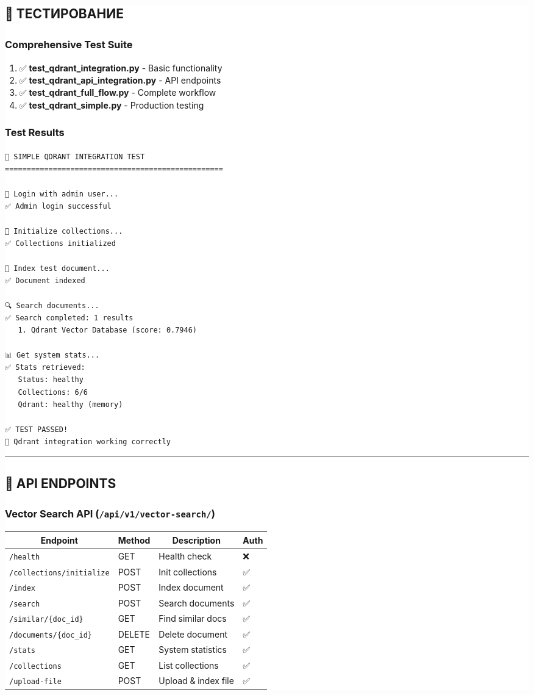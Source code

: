 ## 🧪 ТЕСТИРОВАНИЕ

### Comprehensive Test Suite
1. ✅ **test_qdrant_integration.py** - Basic functionality
2. ✅ **test_qdrant_api_integration.py** - API endpoints  
3. ✅ **test_qdrant_full_flow.py** - Complete workflow
4. ✅ **test_qdrant_simple.py** - Production testing

### Test Results
```
🚀 SIMPLE QDRANT INTEGRATION TEST
==================================================

🔑 Login with admin user...
✅ Admin login successful

📁 Initialize collections...
✅ Collections initialized

📝 Index test document...
✅ Document indexed

🔍 Search documents...
✅ Search completed: 1 results
   1. Qdrant Vector Database (score: 0.7946)

📊 Get system stats...
✅ Stats retrieved:
   Status: healthy
   Collections: 6/6
   Qdrant: healthy (memory)

✅ TEST PASSED!
🎯 Qdrant integration working correctly
```

---

## 📡 API ENDPOINTS

### Vector Search API (`/api/v1/vector-search/`)

| Endpoint | Method | Description | Auth |
|----------|--------|-------------|------|
| `/health` | GET | Health check | ❌ |
| `/collections/initialize` | POST | Init collections | ✅ |
| `/index` | POST | Index document | ✅ |
| `/search` | POST | Search documents | ✅ |
| `/similar/{doc_id}` | GET | Find similar docs | ✅ |
| `/documents/{doc_id}` | DELETE | Delete document | ✅ |
| `/stats` | GET | System statistics | ✅ |
| `/collections` | GET | List collections | ✅ |
| `/upload-file` | POST | Upload & index file | ✅ |
